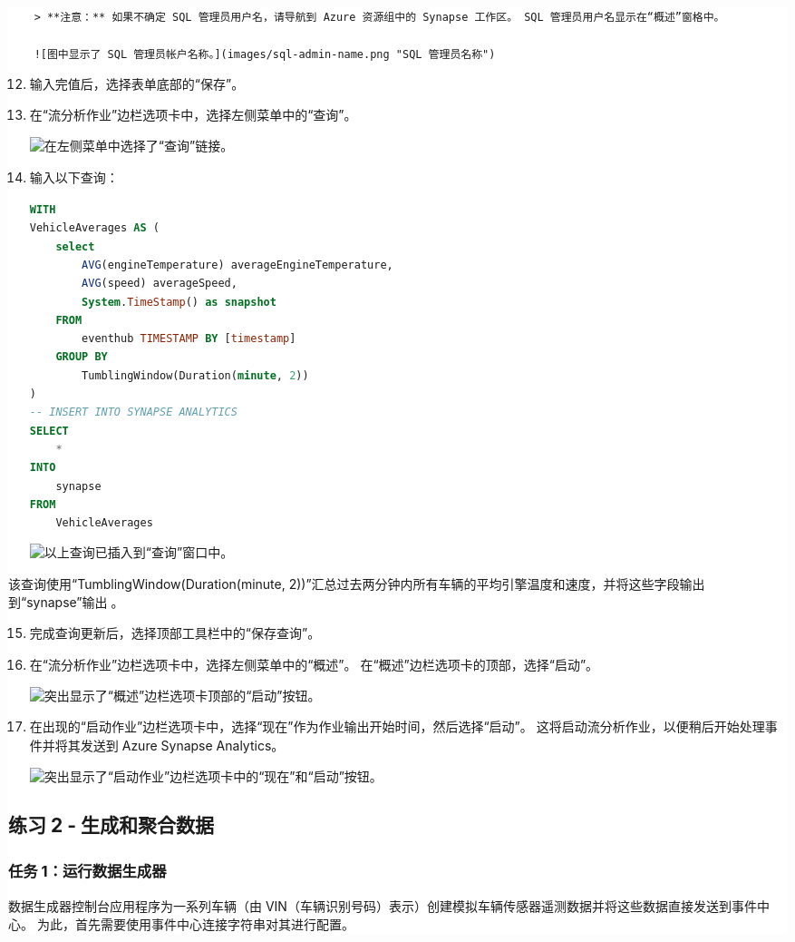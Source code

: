         > **注意：** 如果不确定 SQL 管理员用户名，请导航到 Azure 资源组中的 Synapse 工作区。 SQL 管理员用户名显示在“概述”窗格中。

        ![图中显示了 SQL 管理员帐户名称。](images/sql-admin-name.png "SQL 管理员名称")

12. 输入完值后，选择表单底部的“保存”。

13. 在“流分析作业”边栏选项卡中，选择左侧菜单中的“查询”。

    ![在左侧菜单中选择了“查询”链接。](images/query-link.png '查询链接')

14. 输入以下查询：

    ```sql
    WITH
    VehicleAverages AS (
        select
            AVG(engineTemperature) averageEngineTemperature,
            AVG(speed) averageSpeed,
            System.TimeStamp() as snapshot
        FROM
            eventhub TIMESTAMP BY [timestamp]
        GROUP BY
            TumblingWindow(Duration(minute, 2))
    )
    -- INSERT INTO SYNAPSE ANALYTICS
    SELECT
        *
    INTO
        synapse
    FROM
        VehicleAverages
    ```

    ![以上查询已插入到“查询”窗口中。](images/stream-analytics-query.png '“查询”窗口')

   该查询使用“TumblingWindow(Duration(minute, 2))”汇总过去两分钟内所有车辆的平均引擎温度和速度，并将这些字段输出到“synapse”输出 。

15. 完成查询更新后，选择顶部工具栏中的“保存查询”。

16. 在“流分析作业”边栏选项卡中，选择左侧菜单中的“概述”。 在“概述”边栏选项卡的顶部，选择“启动”。

    ![突出显示了“概述”边栏选项卡顶部的“启动”按钮。](images/stream-analytics-overview-start-button.png '概述')

19. 在出现的“启动作业”边栏选项卡中，选择“现在”作为作业输出开始时间，然后选择“启动”。 这将启动流分析作业，以便稍后开始处理事件并将其发送到 Azure Synapse Analytics。

    ![突出显示了“启动作业”边栏选项卡中的“现在”和“启动”按钮。](images/stream-analytics-start-job.png '启动作业')

## <a name="exercise-2---generate-and-aggregate-data"></a>练习 2 - 生成和聚合数据

### <a name="task-1-run-data-generator"></a>任务 1：运行数据生成器

数据生成器控制台应用程序为一系列车辆（由 VIN（车辆识别号码）表示）创建模拟车辆传感器遥测数据并将这些数据直接发送到事件中心。 为此，首先需要使用事件中心连接字符串对其进行配置。
